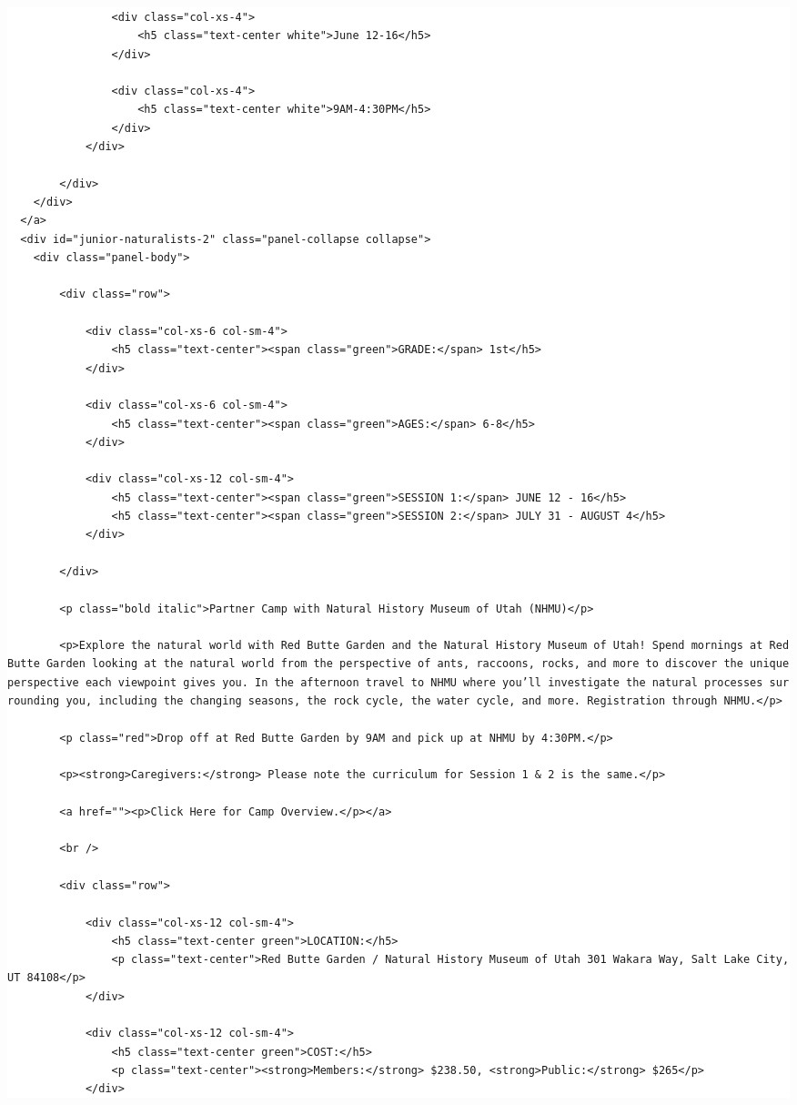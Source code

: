 		        	<div class="col-xs-4">
		        		<h5 class="text-center white">June 12-16</h5>
		        	</div>

		        	<div class="col-xs-4">
		        		<h5 class="text-center white">9AM-4:30PM</h5>
		        	</div>
	        	</div>

	        </div>
		</div>
	  </a>
	  <div id="junior-naturalists-2" class="panel-collapse collapse">
	    <div class="panel-body">

	    	<div class="row">

				<div class="col-xs-6 col-sm-4">
					<h5 class="text-center"><span class="green">GRADE:</span> 1st</h5>
				</div>

				<div class="col-xs-6 col-sm-4">
					<h5 class="text-center"><span class="green">AGES:</span> 6-8</h5>
				</div>

				<div class="col-xs-12 col-sm-4">
					<h5 class="text-center"><span class="green">SESSION 1:</span> JUNE 12 - 16</h5>
					<h5 class="text-center"><span class="green">SESSION 2:</span> JULY 31 - AUGUST 4</h5>
				</div>

			</div>

			<p class="bold italic">Partner Camp with Natural History Museum of Utah (NHMU)</p>

			<p>Explore the natural world with Red Butte Garden and the Natural History Museum of Utah! Spend mornings at Red Butte Garden looking at the natural world from the perspective of ants, raccoons, rocks, and more to discover the unique perspective each viewpoint gives you. In the afternoon travel to NHMU where you’ll investigate the natural processes surrounding you, including the changing seasons, the rock cycle, the water cycle, and more. Registration through NHMU.</p>

			<p class="red">Drop off at Red Butte Garden by 9AM and pick up at NHMU by 4:30PM.</p>

			<p><strong>Caregivers:</strong> Please note the curriculum for Session 1 & 2 is the same.</p>

			<a href=""><p>Click Here for Camp Overview.</p></a>

			<br />

			<div class="row">

				<div class="col-xs-12 col-sm-4">
					<h5 class="text-center green">LOCATION:</h5>
					<p class="text-center">Red Butte Garden / Natural History Museum of Utah 301 Wakara Way, Salt Lake City, UT 84108</p>
				</div>

				<div class="col-xs-12 col-sm-4">
					<h5 class="text-center green">COST:</h5>
					<p class="text-center"><strong>Members:</strong> $238.50, <strong>Public:</strong> $265</p>
				</div>
